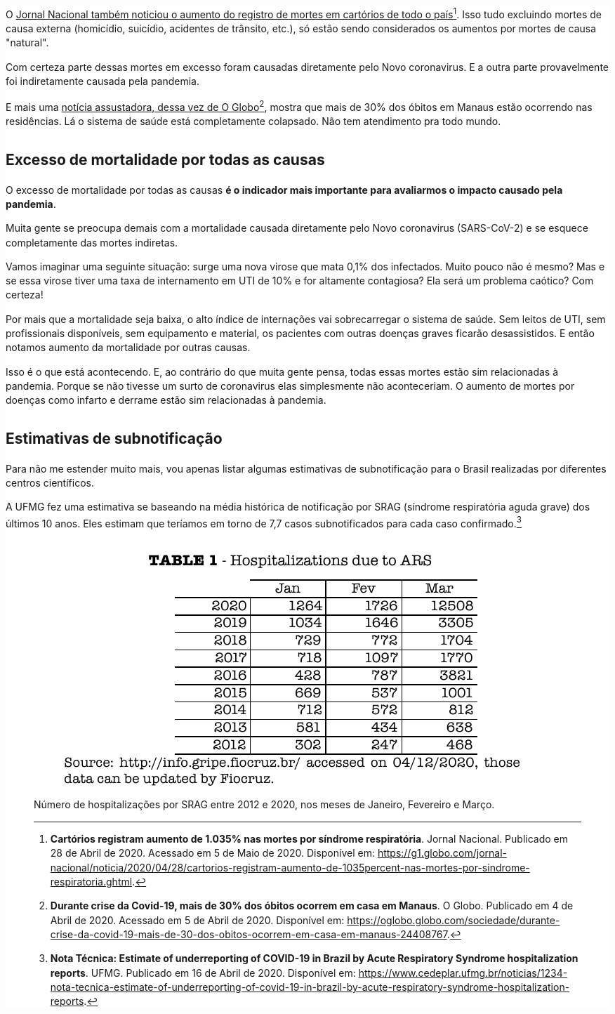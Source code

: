O [Jornal Nacional também noticiou o aumento do registro de mortes em cartórios de todo o país](https://g1.globo.com/jornal-nacional/noticia/2020/04/28/cartorios-registram-aumento-de-1035percent-nas-mortes-por-sindrome-respiratoria.ghtml)[^JN]. Isso tudo excluindo mortes de causa externa (homicídio, suicídio, acidentes de trânsito, etc.), só estão sendo considerados os aumentos por mortes de causa "natural".

Com certeza parte dessas mortes em excesso foram causadas diretamente pelo Novo coronavirus. E a outra parte provavelmente foi indiretamente causada pela pandemia.

E mais uma [notícia assustadora, dessa vez de O Globo](https://oglobo.globo.com/sociedade/durante-crise-da-covid-19-mais-de-30-dos-obitos-ocorrem-em-casa-em-manaus-24408767)[^Manaus], mostra que mais de 30% dos óbitos em Manaus estão ocorrendo nas residências. Lá o sistema de saúde está completamente colapsado. Não tem atendimento pra todo mundo.

## Excesso de mortalidade por todas as causas

O excesso de mortalidade por todas as causas **é o indicador mais importante para avaliarmos o impacto causado pela pandemia**.

Muita gente se preocupa demais com a mortalidade causada diretamente pelo Novo coronavirus (SARS-CoV-2) e se esquece completamente das mortes indiretas. 

Vamos imaginar uma seguinte situação: surge uma nova virose que mata 0,1% dos infectados. Muito pouco não é mesmo? Mas e se essa virose tiver uma taxa de internamento em UTI de 10% e for altamente contagiosa? Ela será um problema caótico? Com certeza!

Por mais que a mortalidade seja baixa, o alto índice de internações vai sobrecarregar o sistema de saúde. Sem leitos de UTI, sem profissionais disponíveis, sem equipamento e material, os pacientes com outras doenças graves ficarão desassistidos. E então notamos aumento da mortalidade por outras causas.

Isso é o que está acontecendo. E, ao contrário do que muita gente pensa, todas essas mortes estão sim relacionadas à pandemia. Porque se não tivesse um surto de coronavirus elas simplesmente não aconteceriam. O aumento de mortes por doenças como infarto e derrame estão sim relacionadas à pandemia. 

## Estimativas de subnotificação

Para não me estender muito mais, vou apenas listar algumas estimativas de subnotificação para o Brasil realizadas por diferentes centros científicos.

A UFMG fez uma estimativa se baseando na média histórica de notificação por SRAG (síndrome respiratória aguda grave) dos últimos 10 anos. Eles estimam que teríamos em torno de 7,7 casos subnotificados para cada caso confirmado.[^UFMG]

<figure>
    <img src="/assets/2020/medicina/subnotificacao/ufmg-estudo.png" alt="Tabela de notificações por SRAG">
    <figcaption>Número de hospitalizações por SRAG entre 2012 e 2020, nos meses de Janeiro, Fevereiro e Março.</figcaption>

[^JN]: **Cartórios registram aumento de 1.035% nas mortes por síndrome respiratória**. Jornal Nacional. Publicado em 28 de Abril de 2020. Acessado em 5 de Maio de 2020. Disponível em: <https://g1.globo.com/jornal-nacional/noticia/2020/04/28/cartorios-registram-aumento-de-1035percent-nas-mortes-por-sindrome-respiratoria.ghtml>.
[^wiki]: **Pandemia de COVID-19 no Brasil**. Wikipédia. Acessado em 5 de Maio de 2020. Disponível em: <https://pt.wikipedia.org/wiki/Pandemia_de_COVID-19_no_Brasil>.
[^Manaus]: **Durante crise da Covid-19, mais de 30% dos óbitos ocorrem em casa em Manaus**. O Globo. Publicado em 4 de Abril de 2020. Acessado em 5 de Abril de 2020. Disponível em: <https://oglobo.globo.com/sociedade/durante-crise-da-covid-19-mais-de-30-dos-obitos-ocorrem-em-casa-em-manaus-24408767>.
[^Lagom]: **Coronavírus no Brasil**. Lagom Data. Acessado em 5 de Maio de 2020. Disponível em: <https://www.lagomdata.com.br/coronavirus>.
[^Helio]: **Mortes subiram 30% em 5 cidades**. Blog Do Helio Gurovitz. Publicado em 4 de Maio de 2020. Acessado em 5 de Maio de 2020. Disponível em: <https://g1.globo.com/mundo/blog/helio-gurovitz/post/2020/05/04/mortes-subiram-30percent-em-5-cidades.ghtml>.
[^UFMG]: **Nota Técnica: Estimate of underreporting of COVID-19 in Brazil by Acute Respiratory Syndrome hospitalization reports**. UFMG. Publicado em 16 de Abril de 2020. Disponível em: <https://www.cedeplar.ufmg.br/noticias/1234-nota-tecnica-estimate-of-underreporting-of-covid-19-in-brazil-by-acute-respiratory-syndrome-hospitalization-reports>.
[^Exame]: **Covid-19: Brasil realizou 63 mil testes e projeta chegar a 30 mil por dia**. Exame. Publicado em 8 de Abril de 2020. Acessado em 5 de Maio de 2020. Disponível em: <https://exame.abril.com.br/brasil/covid-19-brasil-realizou-63-mil-testes-e-projeta-chegar-a-30-mil-por-dia/>.
[^BBC]: **Mortes, testes e contágio: como o Brasil se compara a outros países na pandemia de coronavírus**. BBC News Brasil. Publicado em 1 de Maio de 2020. Acessado em 5 de Maio de 2020. Disponível em: <https://www.bbc.com/portuguese/brasil-52509734>.
[^WorldData]: Max Roser, Hannah Ritchie, Esteban Ortiz-Ospina and Joe Hasell (2020) - "**Coronavirus Pandemic (COVID-19)**". Published online at OurWorldInData.org. Retrieved from: '<https://ourworldindata.org/coronavirus>' [Online Resource].
[^USP]: Domingos Alves, Rodrigo Gaete, Newton Miyoshi, Bruno Carciofi, Lariza Olveira e Tiago Sanchez. **Estimativa de Casos de COVID-19**. USP. Acessado em 5 de Maio de 2020. Diponível em: <https://ciis.fmrp.usp.br/covid19-subnotificacao/>.
[^CMMID]: Timothy WR, Joel H, Sam A, Nick G, Hamish G, Christopher IJ, Kevin van Z, Stefan F, Rosalind ME, W John E & Adam JK. **Using a delay-adjusted case fatality ratio to estimate under-reporting**. CMMID. Real time report. First online: 22-03-2020. Last update: 30-04-2020. Disponível em: <https://cmmid.github.io/topics/covid19/global_cfr_estimates.html>.